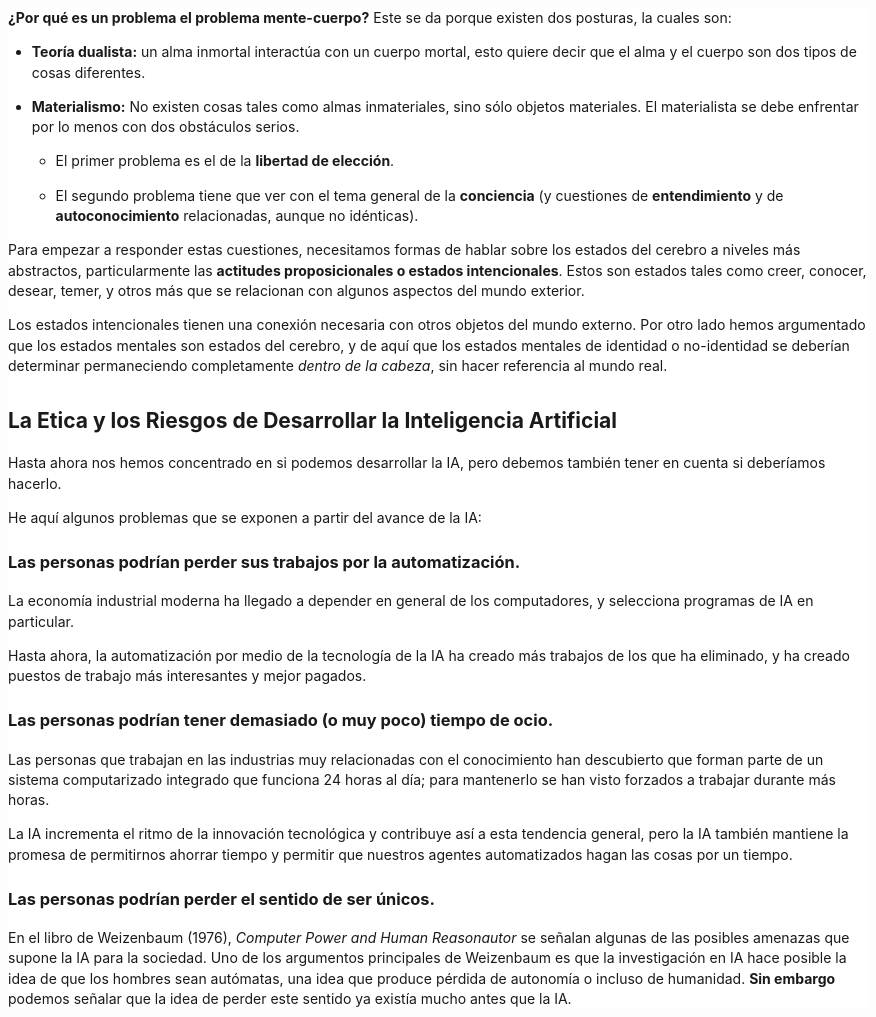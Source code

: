**¿Por qué es un problema el problema mente-cuerpo?**
Este se da porque existen dos posturas, la cuales son:
- **Teoría dualista:** un alma inmortal interactúa con un cuerpo mortal, esto quiere decir que el alma y el cuerpo son dos tipos de cosas diferentes. 

- **Materialismo:** No existen cosas tales como almas inmateriales, sino sólo objetos materiales.
El materialista se debe enfrentar por lo menos con dos obstáculos serios. 
  -  El primer problema es el de la **libertad de elección**.

  - El segundo problema tiene que ver con el tema general de la **conciencia** (y cuestiones de **entendimiento** y de **autoconocimiento**
relacionadas, aunque no idénticas).

Para empezar a responder estas cuestiones, necesitamos formas de hablar sobre los estados del cerebro a niveles más abstractos, particularmente las **actitudes proposicionales o estados intencionales**. Estos son estados tales como creer, conocer, desear, temer, y otros más que se relacionan con algunos aspectos del mundo exterior.

Los estados intencionales tienen una conexión necesaria con otros
objetos del mundo externo. Por otro lado hemos argumentado que los estados mentales son estados del cerebro, y de aquí que los estados mentales de identidad o no-identidad se deberían determinar permaneciendo completamente *dentro de la cabeza*, sin hacer referencia al mundo real.

## La Etica y los Riesgos de Desarrollar la Inteligencia Artificial

Hasta ahora nos hemos concentrado en si podemos desarrollar la IA, pero debemos también tener en cuenta si deberíamos hacerlo.

He aquí algunos problemas que se exponen a partir del avance de la IA:

### Las personas podrían perder sus trabajos por la automatización.
 La economía industrial moderna ha llegado a depender en general de los computadores, y selecciona programas de IA en particular.
 
 Hasta ahora, la automatización por medio de la tecnología de la IA ha creado más trabajos de los que ha eliminado, y ha creado puestos de trabajo más interesantes y mejor pagados.
 
### Las personas podrían tener demasiado (o muy poco) tiempo de ocio.
Las personas que trabajan en las industrias muy relacionadas con el conocimiento han descubierto que forman parte de un sistema computarizado integrado que funciona 24 horas al día; para mantenerlo se han visto forzados a trabajar durante más horas.

La IA incrementa el ritmo de la innovación tecnológica y contribuye así a esta tendencia general, pero la IA también mantiene la promesa de permitirnos ahorrar tiempo y permitir que nuestros agentes automatizados hagan las cosas por un tiempo.

### Las personas podrían perder el sentido de ser únicos.
En el libro de Weizenbaum (1976), *Computer Power and Human Reasonautor* se señalan algunas de las posibles amenazas que supone la IA para la sociedad. Uno de los argumentos principales de Weizenbaum es que la investigación en IA hace posible la idea de que los hombres sean autómatas, una idea que produce pérdida de autonomía o incluso de humanidad. **Sin embargo** podemos señalar que la idea de perder este sentido ya existía mucho antes que la IA.
